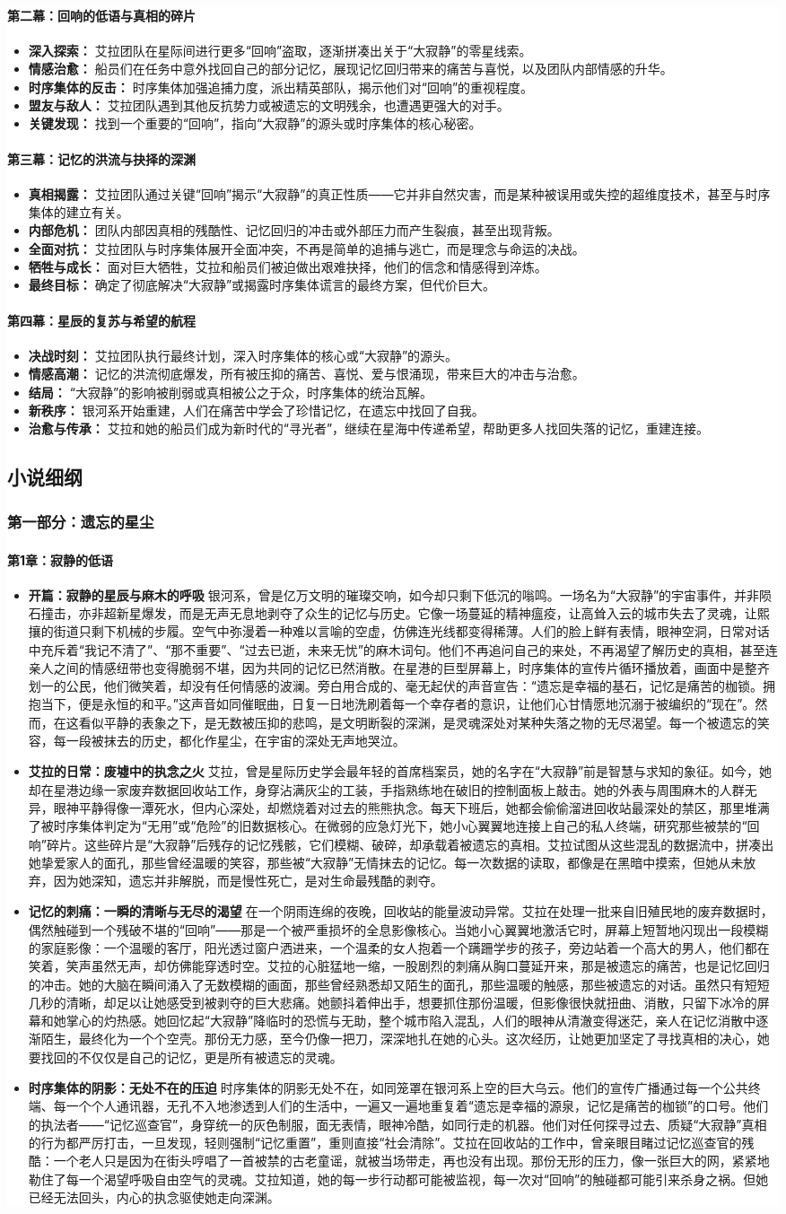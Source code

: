 #### 第二幕：回响的低语与真相的碎片

*   **深入探索：** 艾拉团队在星际间进行更多“回响”盗取，逐渐拼凑出关于“大寂静”的零星线索。
*   **情感治愈：** 船员们在任务中意外找回自己的部分记忆，展现记忆回归带来的痛苦与喜悦，以及团队内部情感的升华。
*   **时序集体的反击：** 时序集体加强追捕力度，派出精英部队，揭示他们对“回响”的重视程度。
*   **盟友与敌人：** 艾拉团队遇到其他反抗势力或被遗忘的文明残余，也遭遇更强大的对手。
*   **关键发现：** 找到一个重要的“回响”，指向“大寂静”的源头或时序集体的核心秘密。

#### 第三幕：记忆的洪流与抉择的深渊

*   **真相揭露：** 艾拉团队通过关键“回响”揭示“大寂静”的真正性质——它并非自然灾害，而是某种被误用或失控的超维度技术，甚至与时序集体的建立有关。
*   **内部危机：** 团队内部因真相的残酷性、记忆回归的冲击或外部压力而产生裂痕，甚至出现背叛。
*   **全面对抗：** 艾拉团队与时序集体展开全面冲突，不再是简单的追捕与逃亡，而是理念与命运的决战。
*   **牺牲与成长：** 面对巨大牺牲，艾拉和船员们被迫做出艰难抉择，他们的信念和情感得到淬炼。
*   **最终目标：** 确定了彻底解决“大寂静”或揭露时序集体谎言的最终方案，但代价巨大。

#### 第四幕：星辰的复苏与希望的航程

*   **决战时刻：** 艾拉团队执行最终计划，深入时序集体的核心或“大寂静”的源头。
*   **情感高潮：** 记忆的洪流彻底爆发，所有被压抑的痛苦、喜悦、爱与恨涌现，带来巨大的冲击与治愈。
*   **结局：** “大寂静”的影响被削弱或真相被公之于众，时序集体的统治瓦解。
*   **新秩序：** 银河系开始重建，人们在痛苦中学会了珍惜记忆，在遗忘中找回了自我。
*   **治愈与传承：** 艾拉和她的船员们成为新时代的“寻光者”，继续在星海中传递希望，帮助更多人找回失落的记忆，重建连接。

## 小说细纲

### 第一部分：遗忘的星尘

#### 第1章：寂静的低语

*   **开篇：寂静的星辰与麻木的呼吸**
    银河系，曾是亿万文明的璀璨交响，如今却只剩下低沉的嗡鸣。一场名为“大寂静”的宇宙事件，并非陨石撞击，亦非超新星爆发，而是无声无息地剥夺了众生的记忆与历史。它像一场蔓延的精神瘟疫，让高耸入云的城市失去了灵魂，让熙攘的街道只剩下机械的步履。空气中弥漫着一种难以言喻的空虚，仿佛连光线都变得稀薄。人们的脸上鲜有表情，眼神空洞，日常对话中充斥着“我记不清了”、“那不重要”、“过去已逝，未来无忧”的麻木词句。他们不再追问自己的来处，不再渴望了解历史的真相，甚至连亲人之间的情感纽带也变得脆弱不堪，因为共同的记忆已然消散。在星港的巨型屏幕上，时序集体的宣传片循环播放着，画面中是整齐划一的公民，他们微笑着，却没有任何情感的波澜。旁白用合成的、毫无起伏的声音宣告：“遗忘是幸福的基石，记忆是痛苦的枷锁。拥抱当下，便是永恒的和平。”这声音如同催眠曲，日复一日地洗刷着每一个幸存者的意识，让他们心甘情愿地沉溺于被编织的“现在”。然而，在这看似平静的表象之下，是无数被压抑的悲鸣，是文明断裂的深渊，是灵魂深处对某种失落之物的无尽渴望。每一个被遗忘的笑容，每一段被抹去的历史，都化作星尘，在宇宙的深处无声地哭泣。

*   **艾拉的日常：废墟中的执念之火**
    艾拉，曾是星际历史学会最年轻的首席档案员，她的名字在“大寂静”前是智慧与求知的象征。如今，她却在星港边缘一家废弃数据回收站工作，身穿沾满灰尘的工装，手指熟练地在破旧的控制面板上敲击。她的外表与周围麻木的人群无异，眼神平静得像一潭死水，但内心深处，却燃烧着对过去的熊熊执念。每天下班后，她都会偷偷溜进回收站最深处的禁区，那里堆满了被时序集体判定为“无用”或“危险”的旧数据核心。在微弱的应急灯光下，她小心翼翼地连接上自己的私人终端，研究那些被禁的“回响”碎片。这些碎片是“大寂静”后残存的记忆残骸，它们模糊、破碎，却承载着被遗忘的真相。艾拉试图从这些混乱的数据流中，拼凑出她挚爱家人的面孔，那些曾经温暖的笑容，那些被“大寂静”无情抹去的记忆。每一次数据的读取，都像是在黑暗中摸索，但她从未放弃，因为她深知，遗忘并非解脱，而是慢性死亡，是对生命最残酷的剥夺。

*   **记忆的刺痛：一瞬的清晰与无尽的渴望**
    在一个阴雨连绵的夜晚，回收站的能量波动异常。艾拉在处理一批来自旧殖民地的废弃数据时，偶然触碰到一个残破不堪的“回响”——那是一个被严重损坏的全息影像核心。当她小心翼翼地激活它时，屏幕上短暂地闪现出一段模糊的家庭影像：一个温暖的客厅，阳光透过窗户洒进来，一个温柔的女人抱着一个蹒跚学步的孩子，旁边站着一个高大的男人，他们都在笑着，笑声虽然无声，却仿佛能穿透时空。艾拉的心脏猛地一缩，一股剧烈的刺痛从胸口蔓延开来，那是被遗忘的痛苦，也是记忆回归的冲击。她的大脑在瞬间涌入了无数模糊的画面，那些曾经熟悉却又陌生的面孔，那些温暖的触感，那些被遗忘的对话。虽然只有短短几秒的清晰，却足以让她感受到被剥夺的巨大悲痛。她颤抖着伸出手，想要抓住那份温暖，但影像很快就扭曲、消散，只留下冰冷的屏幕和她掌心的灼热感。她回忆起“大寂静”降临时的恐慌与无助，整个城市陷入混乱，人们的眼神从清澈变得迷茫，亲人在记忆消散中逐渐陌生，最终化为一个个空壳。那份无力感，至今仍像一把刀，深深地扎在她的心头。这次经历，让她更加坚定了寻找真相的决心，她要找回的不仅仅是自己的记忆，更是所有被遗忘的灵魂。

*   **时序集体的阴影：无处不在的压迫**
    时序集体的阴影无处不在，如同笼罩在银河系上空的巨大乌云。他们的宣传广播通过每一个公共终端、每一个个人通讯器，无孔不入地渗透到人们的生活中，一遍又一遍地重复着“遗忘是幸福的源泉，记忆是痛苦的枷锁”的口号。他们的执法者——“记忆巡查官”，身穿统一的灰色制服，面无表情，眼神冷酷，如同行走的机器。他们对任何探寻过去、质疑“大寂静”真相的行为都严厉打击，一旦发现，轻则强制“记忆重置”，重则直接“社会清除”。艾拉在回收站的工作中，曾亲眼目睹过记忆巡查官的残酷：一个老人只是因为在街头哼唱了一首被禁的古老童谣，就被当场带走，再也没有出现。那份无形的压力，像一张巨大的网，紧紧地勒住了每一个渴望呼吸自由空气的灵魂。艾拉知道，她的每一步行动都可能被监视，每一次对“回响”的触碰都可能引来杀身之祸。但她已经无法回头，内心的执念驱使她走向深渊。
